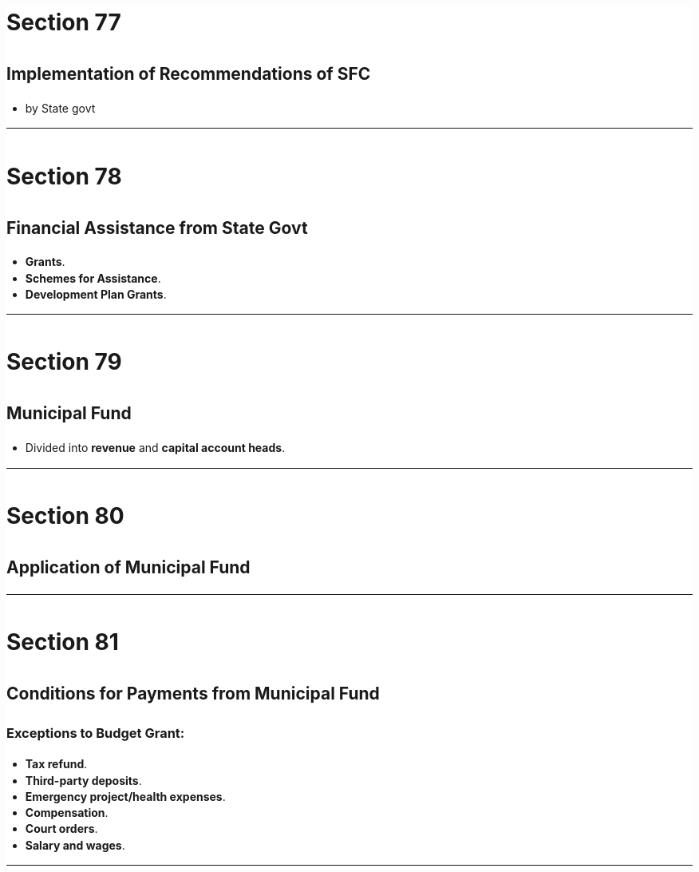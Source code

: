 # Section 77

## Implementation of Recommendations of SFC
- by State govt

---

# Section 78

## Financial Assistance from State Govt

- **Grants**.
- **Schemes for Assistance**.
- **Development Plan Grants**.

---

# Section 79

## Municipal Fund

- Divided into **revenue** and **capital account heads**.

---

# Section 80

## Application of Municipal Fund

---

# Section 81

## Conditions for Payments from Municipal Fund

### Exceptions to Budget Grant:

- **Tax refund**.
- **Third-party deposits**.
- **Emergency project/health expenses**.
- **Compensation**.
- **Court orders**.
- **Salary and wages**.

---